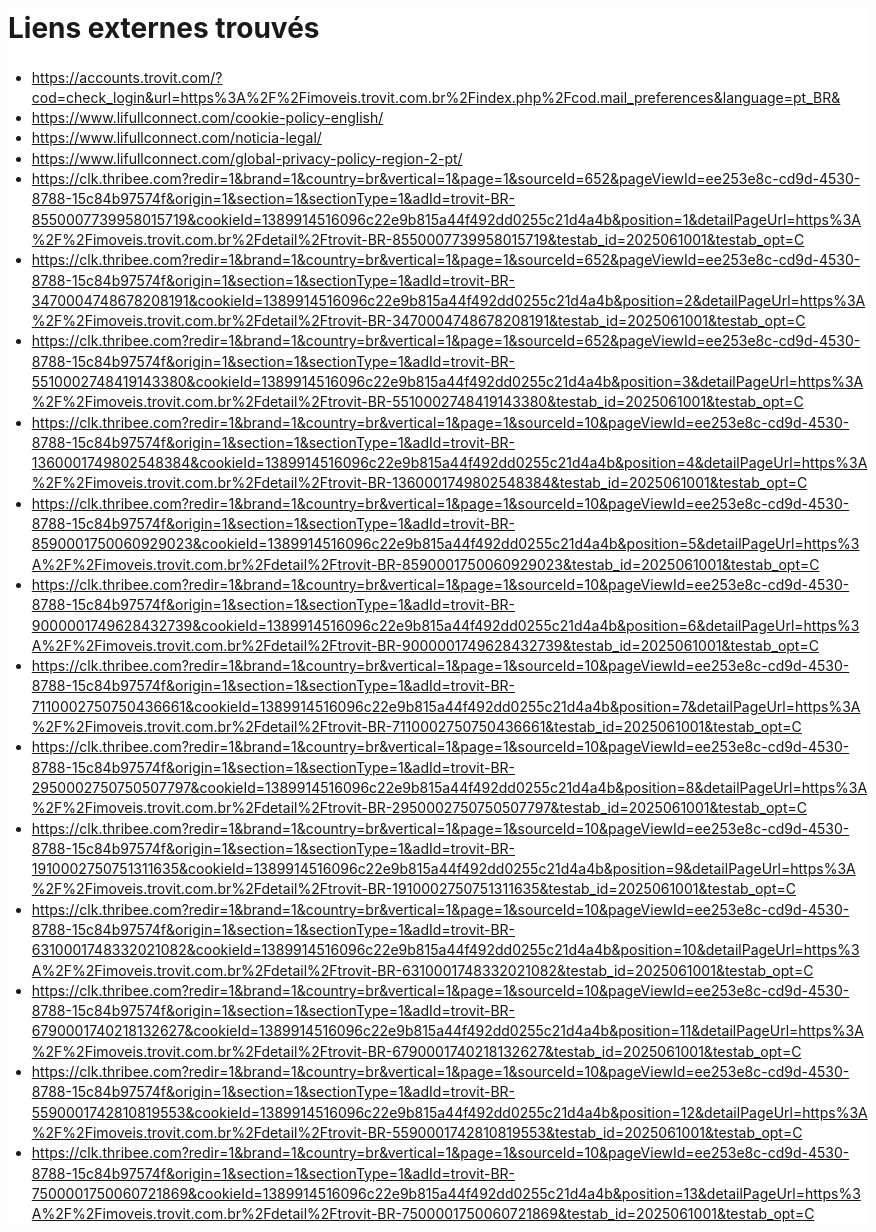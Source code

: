 

# Liens externes trouvés
- https://accounts.trovit.com/?cod=check_login&url=https%3A%2F%2Fimoveis.trovit.com.br%2Findex.php%2Fcod.mail_preferences&language=pt_BR&
- https://www.lifullconnect.com/cookie-policy-english/
- https://www.lifullconnect.com/noticia-legal/
- https://www.lifullconnect.com/global-privacy-policy-region-2-pt/
- https://clk.thribee.com?redir=1&brand=1&country=br&vertical=1&page=1&sourceId=652&pageViewId=ee253e8c-cd9d-4530-8788-15c84b97574f&origin=1&section=1&sectionType=1&adId=trovit-BR-8550007739958015719&cookieId=1389914516096c22e9b815a44f492dd0255c21d4a4b&position=1&detailPageUrl=https%3A%2F%2Fimoveis.trovit.com.br%2Fdetail%2Ftrovit-BR-8550007739958015719&testab_id=2025061001&testab_opt=C
- https://clk.thribee.com?redir=1&brand=1&country=br&vertical=1&page=1&sourceId=652&pageViewId=ee253e8c-cd9d-4530-8788-15c84b97574f&origin=1&section=1&sectionType=1&adId=trovit-BR-3470004748678208191&cookieId=1389914516096c22e9b815a44f492dd0255c21d4a4b&position=2&detailPageUrl=https%3A%2F%2Fimoveis.trovit.com.br%2Fdetail%2Ftrovit-BR-3470004748678208191&testab_id=2025061001&testab_opt=C
- https://clk.thribee.com?redir=1&brand=1&country=br&vertical=1&page=1&sourceId=652&pageViewId=ee253e8c-cd9d-4530-8788-15c84b97574f&origin=1&section=1&sectionType=1&adId=trovit-BR-5510002748419143380&cookieId=1389914516096c22e9b815a44f492dd0255c21d4a4b&position=3&detailPageUrl=https%3A%2F%2Fimoveis.trovit.com.br%2Fdetail%2Ftrovit-BR-5510002748419143380&testab_id=2025061001&testab_opt=C
- https://clk.thribee.com?redir=1&brand=1&country=br&vertical=1&page=1&sourceId=10&pageViewId=ee253e8c-cd9d-4530-8788-15c84b97574f&origin=1&section=1&sectionType=1&adId=trovit-BR-1360001749802548384&cookieId=1389914516096c22e9b815a44f492dd0255c21d4a4b&position=4&detailPageUrl=https%3A%2F%2Fimoveis.trovit.com.br%2Fdetail%2Ftrovit-BR-1360001749802548384&testab_id=2025061001&testab_opt=C
- https://clk.thribee.com?redir=1&brand=1&country=br&vertical=1&page=1&sourceId=10&pageViewId=ee253e8c-cd9d-4530-8788-15c84b97574f&origin=1&section=1&sectionType=1&adId=trovit-BR-8590001750060929023&cookieId=1389914516096c22e9b815a44f492dd0255c21d4a4b&position=5&detailPageUrl=https%3A%2F%2Fimoveis.trovit.com.br%2Fdetail%2Ftrovit-BR-8590001750060929023&testab_id=2025061001&testab_opt=C
- https://clk.thribee.com?redir=1&brand=1&country=br&vertical=1&page=1&sourceId=10&pageViewId=ee253e8c-cd9d-4530-8788-15c84b97574f&origin=1&section=1&sectionType=1&adId=trovit-BR-9000001749628432739&cookieId=1389914516096c22e9b815a44f492dd0255c21d4a4b&position=6&detailPageUrl=https%3A%2F%2Fimoveis.trovit.com.br%2Fdetail%2Ftrovit-BR-9000001749628432739&testab_id=2025061001&testab_opt=C
- https://clk.thribee.com?redir=1&brand=1&country=br&vertical=1&page=1&sourceId=10&pageViewId=ee253e8c-cd9d-4530-8788-15c84b97574f&origin=1&section=1&sectionType=1&adId=trovit-BR-7110002750750436661&cookieId=1389914516096c22e9b815a44f492dd0255c21d4a4b&position=7&detailPageUrl=https%3A%2F%2Fimoveis.trovit.com.br%2Fdetail%2Ftrovit-BR-7110002750750436661&testab_id=2025061001&testab_opt=C
- https://clk.thribee.com?redir=1&brand=1&country=br&vertical=1&page=1&sourceId=10&pageViewId=ee253e8c-cd9d-4530-8788-15c84b97574f&origin=1&section=1&sectionType=1&adId=trovit-BR-2950002750750507797&cookieId=1389914516096c22e9b815a44f492dd0255c21d4a4b&position=8&detailPageUrl=https%3A%2F%2Fimoveis.trovit.com.br%2Fdetail%2Ftrovit-BR-2950002750750507797&testab_id=2025061001&testab_opt=C
- https://clk.thribee.com?redir=1&brand=1&country=br&vertical=1&page=1&sourceId=10&pageViewId=ee253e8c-cd9d-4530-8788-15c84b97574f&origin=1&section=1&sectionType=1&adId=trovit-BR-1910002750751311635&cookieId=1389914516096c22e9b815a44f492dd0255c21d4a4b&position=9&detailPageUrl=https%3A%2F%2Fimoveis.trovit.com.br%2Fdetail%2Ftrovit-BR-1910002750751311635&testab_id=2025061001&testab_opt=C
- https://clk.thribee.com?redir=1&brand=1&country=br&vertical=1&page=1&sourceId=10&pageViewId=ee253e8c-cd9d-4530-8788-15c84b97574f&origin=1&section=1&sectionType=1&adId=trovit-BR-6310001748332021082&cookieId=1389914516096c22e9b815a44f492dd0255c21d4a4b&position=10&detailPageUrl=https%3A%2F%2Fimoveis.trovit.com.br%2Fdetail%2Ftrovit-BR-6310001748332021082&testab_id=2025061001&testab_opt=C
- https://clk.thribee.com?redir=1&brand=1&country=br&vertical=1&page=1&sourceId=10&pageViewId=ee253e8c-cd9d-4530-8788-15c84b97574f&origin=1&section=1&sectionType=1&adId=trovit-BR-6790001740218132627&cookieId=1389914516096c22e9b815a44f492dd0255c21d4a4b&position=11&detailPageUrl=https%3A%2F%2Fimoveis.trovit.com.br%2Fdetail%2Ftrovit-BR-6790001740218132627&testab_id=2025061001&testab_opt=C
- https://clk.thribee.com?redir=1&brand=1&country=br&vertical=1&page=1&sourceId=10&pageViewId=ee253e8c-cd9d-4530-8788-15c84b97574f&origin=1&section=1&sectionType=1&adId=trovit-BR-5590001742810819553&cookieId=1389914516096c22e9b815a44f492dd0255c21d4a4b&position=12&detailPageUrl=https%3A%2F%2Fimoveis.trovit.com.br%2Fdetail%2Ftrovit-BR-5590001742810819553&testab_id=2025061001&testab_opt=C
- https://clk.thribee.com?redir=1&brand=1&country=br&vertical=1&page=1&sourceId=10&pageViewId=ee253e8c-cd9d-4530-8788-15c84b97574f&origin=1&section=1&sectionType=1&adId=trovit-BR-7500001750060721869&cookieId=1389914516096c22e9b815a44f492dd0255c21d4a4b&position=13&detailPageUrl=https%3A%2F%2Fimoveis.trovit.com.br%2Fdetail%2Ftrovit-BR-7500001750060721869&testab_id=2025061001&testab_opt=C